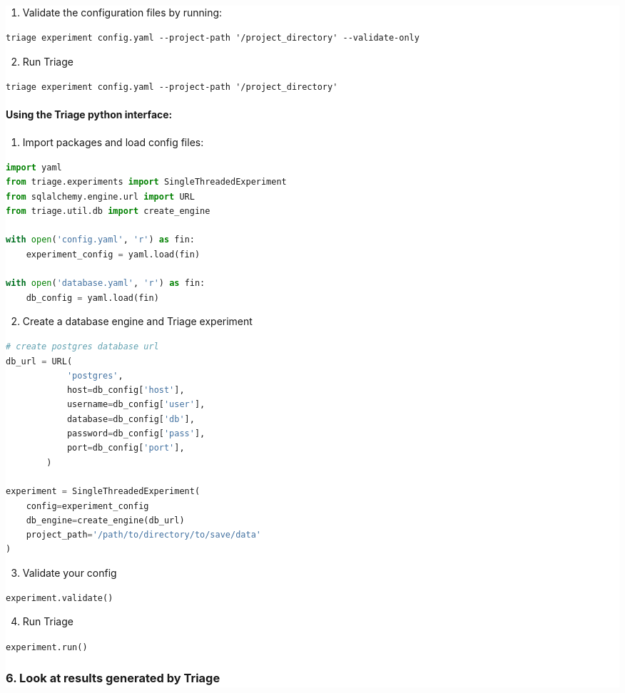 1. Validate the configuration files by running:
```
triage experiment config.yaml --project-path '/project_directory' --validate-only
```

2. Run Triage
```
triage experiment config.yaml --project-path '/project_directory'
```

#### Using the Triage python interface:

1. Import packages and load config files:
```py
import yaml
from triage.experiments import SingleThreadedExperiment
from sqlalchemy.engine.url import URL
from triage.util.db import create_engine

with open('config.yaml', 'r') as fin:
    experiment_config = yaml.load(fin)

with open('database.yaml', 'r') as fin:
    db_config = yaml.load(fin)
```

2. Create a database engine and Triage experiment 
```py
# create postgres database url
db_url = URL(
            'postgres',
            host=db_config['host'],
            username=db_config['user'],
            database=db_config['db'],
            password=db_config['pass'],
            port=db_config['port'],
        )

experiment = SingleThreadedExperiment(
    config=experiment_config
    db_engine=create_engine(db_url)
    project_path='/path/to/directory/to/save/data'
)
```

3. Validate your config

```py
experiment.validate()
```

4. Run Triage
```python
experiment.run()
```

### 6. Look at results generated by Triage
